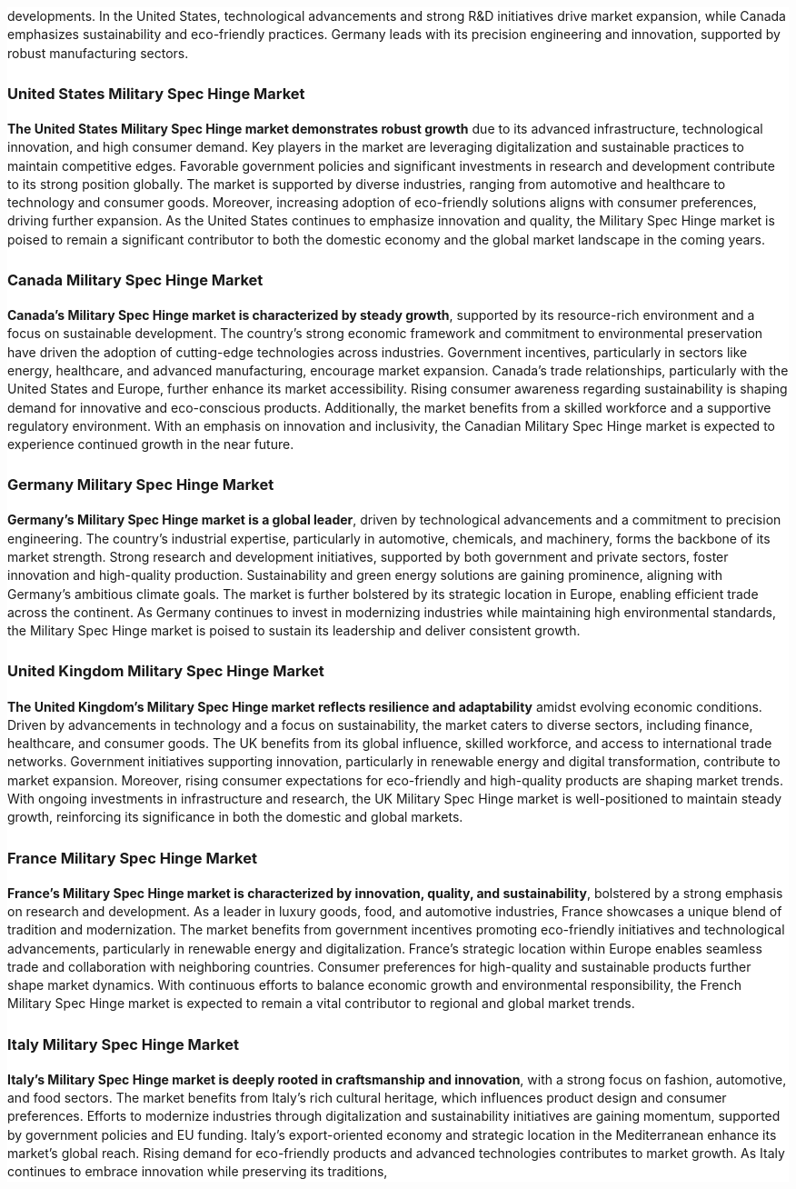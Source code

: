 developments. In the United States, technological advancements and strong R&amp;D initiatives drive market expansion, while Canada emphasizes sustainability and eco-friendly practices. Germany leads with its precision engineering and innovation, supported by robust manufacturing sectors.</span></em></p></blockquote><h3><strong>United States Military Spec Hinge Market</strong></h3><p><strong>The United States Military Spec Hinge market demonstrates robust growth</strong> due to its advanced infrastructure, technological innovation, and high consumer demand. Key players in the market are leveraging digitalization and sustainable practices to maintain competitive edges. Favorable government policies and significant investments in research and development contribute to its strong position globally. The market is supported by diverse industries, ranging from automotive and healthcare to technology and consumer goods. Moreover, increasing adoption of eco-friendly solutions aligns with consumer preferences, driving further expansion. As the United States continues to emphasize innovation and quality, the Military Spec Hinge market is poised to remain a significant contributor to both the domestic economy and the global market landscape in the coming years.</p><h3><strong>Canada Military Spec Hinge Market</strong></h3><p><strong>Canada&rsquo;s Military Spec Hinge market is characterized by steady growth</strong>, supported by its resource-rich environment and a focus on sustainable development. The country&rsquo;s strong economic framework and commitment to environmental preservation have driven the adoption of cutting-edge technologies across industries. Government incentives, particularly in sectors like energy, healthcare, and advanced manufacturing, encourage market expansion. Canada&rsquo;s trade relationships, particularly with the United States and Europe, further enhance its market accessibility. Rising consumer awareness regarding sustainability is shaping demand for innovative and eco-conscious products. Additionally, the market benefits from a skilled workforce and a supportive regulatory environment. With an emphasis on innovation and inclusivity, the Canadian Military Spec Hinge market is expected to experience continued growth in the near future.</p><h3><strong>Germany Military Spec Hinge Market</strong></h3><p><strong>Germany&rsquo;s Military Spec Hinge market is a global leader</strong>, driven by technological advancements and a commitment to precision engineering. The country&rsquo;s industrial expertise, particularly in automotive, chemicals, and machinery, forms the backbone of its market strength. Strong research and development initiatives, supported by both government and private sectors, foster innovation and high-quality production. Sustainability and green energy solutions are gaining prominence, aligning with Germany&rsquo;s ambitious climate goals. The market is further bolstered by its strategic location in Europe, enabling efficient trade across the continent. As Germany continues to invest in modernizing industries while maintaining high environmental standards, the Military Spec Hinge market is poised to sustain its leadership and deliver consistent growth.</p><h3><strong>United Kingdom Military Spec Hinge Market</strong></h3><p><strong>The United Kingdom&rsquo;s Military Spec Hinge market reflects resilience and adaptability</strong> amidst evolving economic conditions. Driven by advancements in technology and a focus on sustainability, the market caters to diverse sectors, including finance, healthcare, and consumer goods. The UK benefits from its global influence, skilled workforce, and access to international trade networks. Government initiatives supporting innovation, particularly in renewable energy and digital transformation, contribute to market expansion. Moreover, rising consumer expectations for eco-friendly and high-quality products are shaping market trends. With ongoing investments in infrastructure and research, the UK Military Spec Hinge market is well-positioned to maintain steady growth, reinforcing its significance in both the domestic and global markets.</p><h3><strong>France Military Spec Hinge Market</strong></h3><p><strong>France&rsquo;s Military Spec Hinge market is characterized by innovation, quality, and sustainability</strong>, bolstered by a strong emphasis on research and development. As a leader in luxury goods, food, and automotive industries, France showcases a unique blend of tradition and modernization. The market benefits from government incentives promoting eco-friendly initiatives and technological advancements, particularly in renewable energy and digitalization. France&rsquo;s strategic location within Europe enables seamless trade and collaboration with neighboring countries. Consumer preferences for high-quality and sustainable products further shape market dynamics. With continuous efforts to balance economic growth and environmental responsibility, the French Military Spec Hinge market is expected to remain a vital contributor to regional and global market trends.</p><h3><strong>Italy Military Spec Hinge Market</strong></h3><p><strong>Italy&rsquo;s Military Spec Hinge market is deeply rooted in craftsmanship and innovation</strong>, with a strong focus on fashion, automotive, and food sectors. The market benefits from Italy&rsquo;s rich cultural heritage, which influences product design and consumer preferences. Efforts to modernize industries through digitalization and sustainability initiatives are gaining momentum, supported by government policies and EU funding. Italy&rsquo;s export-oriented economy and strategic location in the Mediterranean enhance its market&rsquo;s global reach. Rising demand for eco-friendly products and advanced technologies contributes to market growth. As Italy continues to embrace innovation while preserving its traditions,